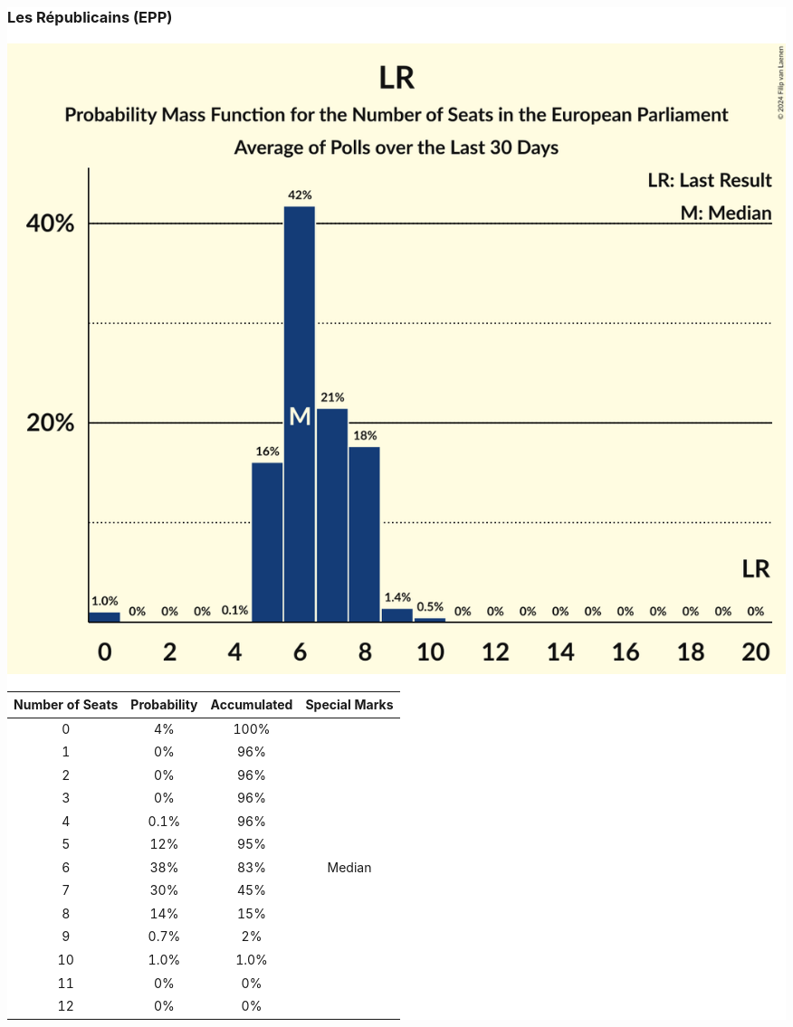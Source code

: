 ### Les Républicains (EPP)

![Graph with seats probability mass function not yet produced](average-2024-05-15-coalitions-seats-pmf-lr.png "Seats Probability Mass Function")

| Number of Seats | Probability | Accumulated | Special Marks |
|:---------------:|:-----------:|:-----------:|:-------------:|
| 0 | 4% | 100% |  |
| 1 | 0% | 96% |  |
| 2 | 0% | 96% |  |
| 3 | 0% | 96% |  |
| 4 | 0.1% | 96% |  |
| 5 | 12% | 95% |  |
| 6 | 38% | 83% | Median |
| 7 | 30% | 45% |  |
| 8 | 14% | 15% |  |
| 9 | 0.7% | 2% |  |
| 10 | 1.0% | 1.0% |  |
| 11 | 0% | 0% |  |
| 12 | 0% | 0% |  |